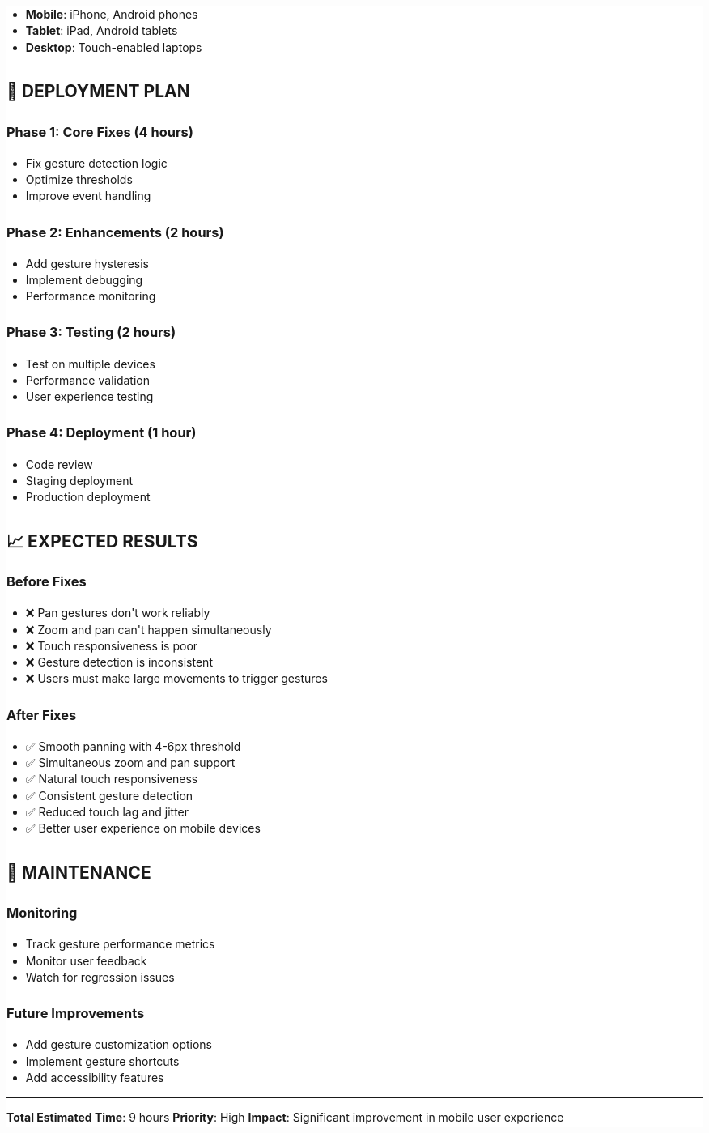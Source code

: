 - **Mobile**: iPhone, Android phones
- **Tablet**: iPad, Android tablets
- **Desktop**: Touch-enabled laptops

## 🚀 **DEPLOYMENT PLAN**

### **Phase 1: Core Fixes (4 hours)**
- Fix gesture detection logic
- Optimize thresholds
- Improve event handling

### **Phase 2: Enhancements (2 hours)**
- Add gesture hysteresis
- Implement debugging
- Performance monitoring

### **Phase 3: Testing (2 hours)**
- Test on multiple devices
- Performance validation
- User experience testing

### **Phase 4: Deployment (1 hour)**
- Code review
- Staging deployment
- Production deployment

## 📈 **EXPECTED RESULTS**

### **Before Fixes**
- ❌ Pan gestures don't work reliably
- ❌ Zoom and pan can't happen simultaneously
- ❌ Touch responsiveness is poor
- ❌ Gesture detection is inconsistent
- ❌ Users must make large movements to trigger gestures

### **After Fixes**
- ✅ Smooth panning with 4-6px threshold
- ✅ Simultaneous zoom and pan support
- ✅ Natural touch responsiveness
- ✅ Consistent gesture detection
- ✅ Reduced touch lag and jitter
- ✅ Better user experience on mobile devices

## 🔧 **MAINTENANCE**

### **Monitoring**
- Track gesture performance metrics
- Monitor user feedback
- Watch for regression issues

### **Future Improvements**
- Add gesture customization options
- Implement gesture shortcuts
- Add accessibility features

---

**Total Estimated Time**: 9 hours
**Priority**: High
**Impact**: Significant improvement in mobile user experience
